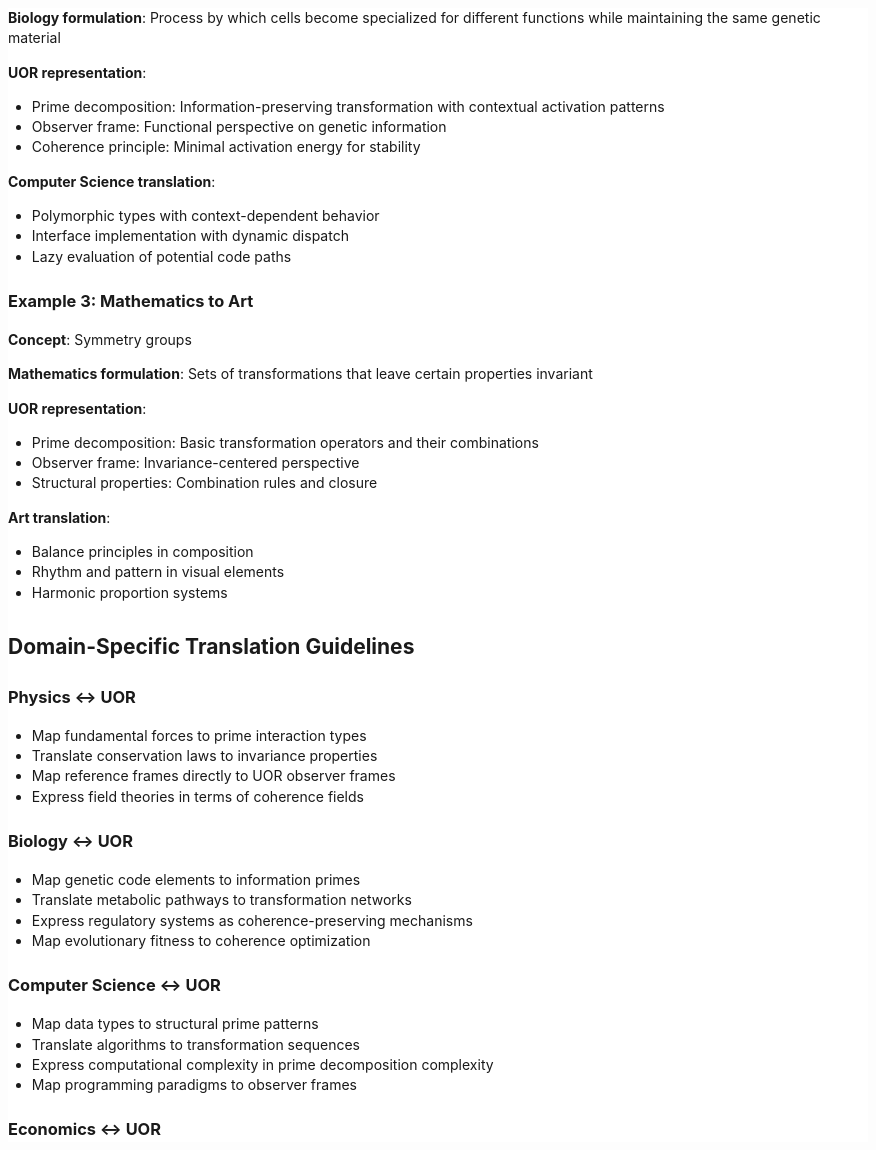 **Biology formulation**: Process by which cells become specialized for different functions while maintaining the same genetic material

**UOR representation**:
- Prime decomposition: Information-preserving transformation with contextual activation patterns
- Observer frame: Functional perspective on genetic information
- Coherence principle: Minimal activation energy for stability

**Computer Science translation**:
- Polymorphic types with context-dependent behavior
- Interface implementation with dynamic dispatch
- Lazy evaluation of potential code paths

### Example 3: Mathematics to Art

**Concept**: Symmetry groups

**Mathematics formulation**: Sets of transformations that leave certain properties invariant

**UOR representation**:
- Prime decomposition: Basic transformation operators and their combinations
- Observer frame: Invariance-centered perspective
- Structural properties: Combination rules and closure

**Art translation**:
- Balance principles in composition
- Rhythm and pattern in visual elements
- Harmonic proportion systems

## Domain-Specific Translation Guidelines

### Physics ↔ UOR

- Map fundamental forces to prime interaction types
- Translate conservation laws to invariance properties
- Map reference frames directly to UOR observer frames
- Express field theories in terms of coherence fields

### Biology ↔ UOR

- Map genetic code elements to information primes
- Translate metabolic pathways to transformation networks
- Express regulatory systems as coherence-preserving mechanisms
- Map evolutionary fitness to coherence optimization

### Computer Science ↔ UOR

- Map data types to structural prime patterns
- Translate algorithms to transformation sequences
- Express computational complexity in prime decomposition complexity
- Map programming paradigms to observer frames

### Economics ↔ UOR
